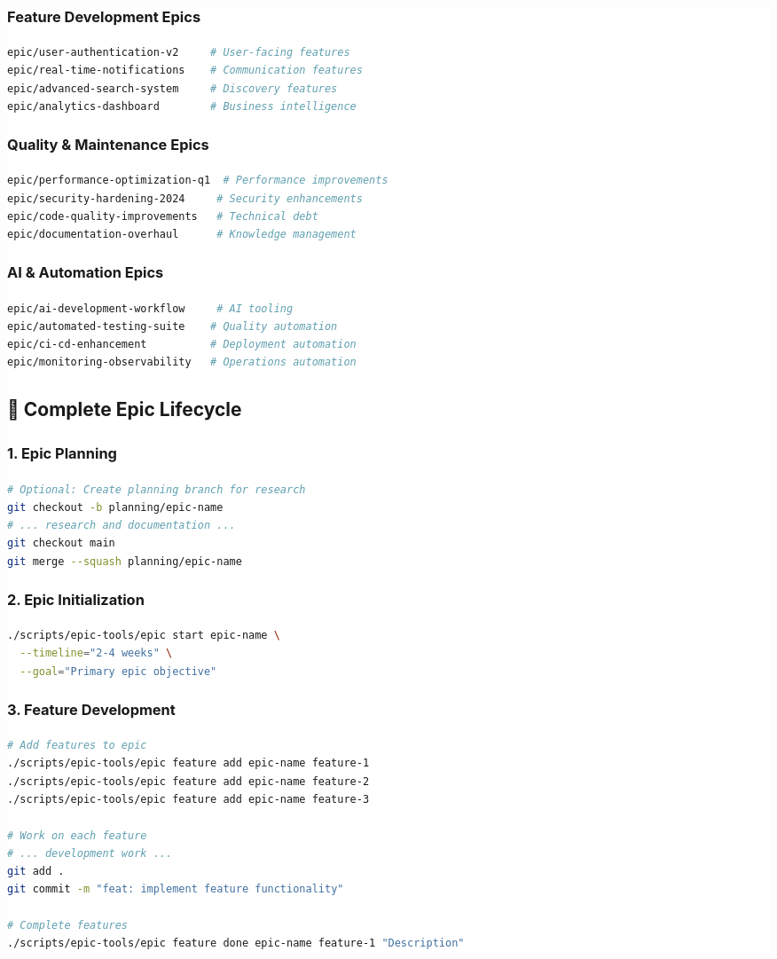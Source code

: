### Feature Development Epics
```bash
epic/user-authentication-v2     # User-facing features
epic/real-time-notifications    # Communication features
epic/advanced-search-system     # Discovery features
epic/analytics-dashboard        # Business intelligence
```

### Quality & Maintenance Epics
```bash
epic/performance-optimization-q1  # Performance improvements
epic/security-hardening-2024     # Security enhancements
epic/code-quality-improvements   # Technical debt
epic/documentation-overhaul      # Knowledge management
```

### AI & Automation Epics
```bash
epic/ai-development-workflow     # AI tooling
epic/automated-testing-suite    # Quality automation
epic/ci-cd-enhancement          # Deployment automation
epic/monitoring-observability   # Operations automation
```

## 🔄 Complete Epic Lifecycle

### 1. Epic Planning
```bash
# Optional: Create planning branch for research
git checkout -b planning/epic-name
# ... research and documentation ...
git checkout main
git merge --squash planning/epic-name
```

### 2. Epic Initialization
```bash
./scripts/epic-tools/epic start epic-name \
  --timeline="2-4 weeks" \
  --goal="Primary epic objective"
```

### 3. Feature Development
```bash
# Add features to epic
./scripts/epic-tools/epic feature add epic-name feature-1
./scripts/epic-tools/epic feature add epic-name feature-2
./scripts/epic-tools/epic feature add epic-name feature-3

# Work on each feature
# ... development work ...
git add .
git commit -m "feat: implement feature functionality"

# Complete features
./scripts/epic-tools/epic feature done epic-name feature-1 "Description"
```
